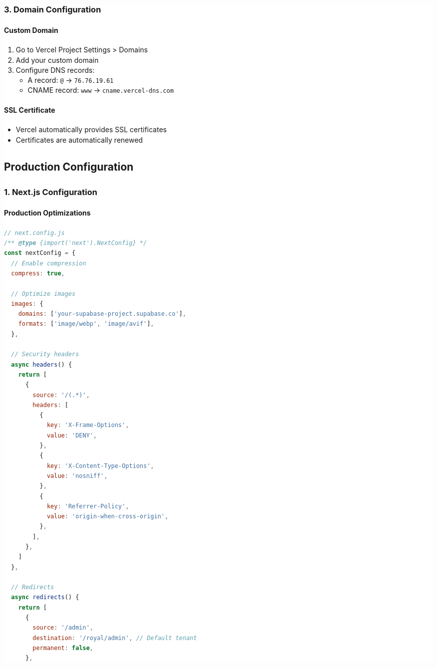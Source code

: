 ### 3. Domain Configuration

#### Custom Domain
1. Go to Vercel Project Settings > Domains
2. Add your custom domain
3. Configure DNS records:
   - A record: `@` → `76.76.19.61`
   - CNAME record: `www` → `cname.vercel-dns.com`

#### SSL Certificate
- Vercel automatically provides SSL certificates
- Certificates are automatically renewed

## Production Configuration

### 1. Next.js Configuration

#### Production Optimizations
```javascript
// next.config.js
/** @type {import('next').NextConfig} */
const nextConfig = {
  // Enable compression
  compress: true,
  
  // Optimize images
  images: {
    domains: ['your-supabase-project.supabase.co'],
    formats: ['image/webp', 'image/avif'],
  },
  
  // Security headers
  async headers() {
    return [
      {
        source: '/(.*)',
        headers: [
          {
            key: 'X-Frame-Options',
            value: 'DENY',
          },
          {
            key: 'X-Content-Type-Options',
            value: 'nosniff',
          },
          {
            key: 'Referrer-Policy',
            value: 'origin-when-cross-origin',
          },
        ],
      },
    ]
  },
  
  // Redirects
  async redirects() {
    return [
      {
        source: '/admin',
        destination: '/royal/admin', // Default tenant
        permanent: false,
      },
```